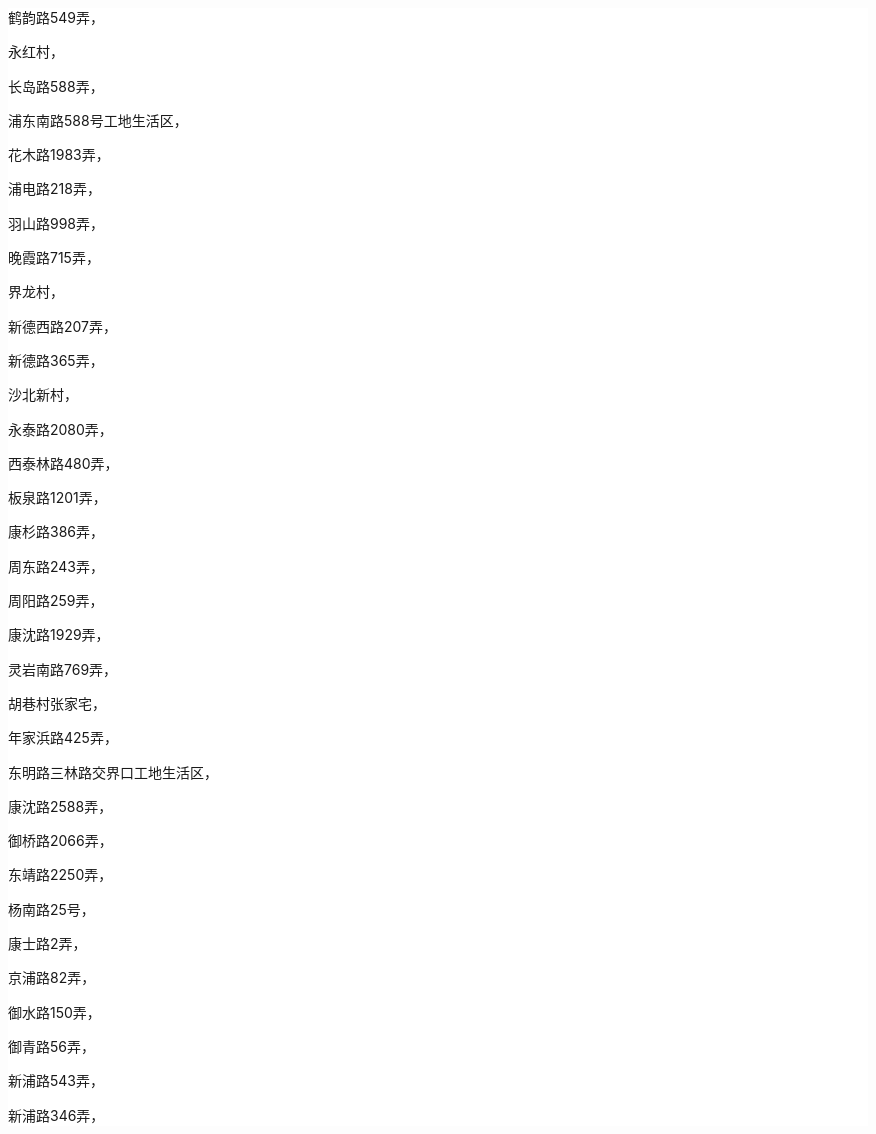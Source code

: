 鹤韵路549弄，

永红村，

长岛路588弄，

浦东南路588号工地生活区，

花木路1983弄，

浦电路218弄，

羽山路998弄，

晚霞路715弄，

界龙村，

新德西路207弄，

新德路365弄，

沙北新村，

永泰路2080弄，

西泰林路480弄，

板泉路1201弄，

康杉路386弄，

周东路243弄，

周阳路259弄，

康沈路1929弄，

灵岩南路769弄，

胡巷村张家宅，

年家浜路425弄，

东明路三林路交界口工地生活区，

康沈路2588弄，

御桥路2066弄，

东靖路2250弄，

杨南路25号，

康士路2弄，

京浦路82弄，

御水路150弄，

御青路56弄，

新浦路543弄，

新浦路346弄，
